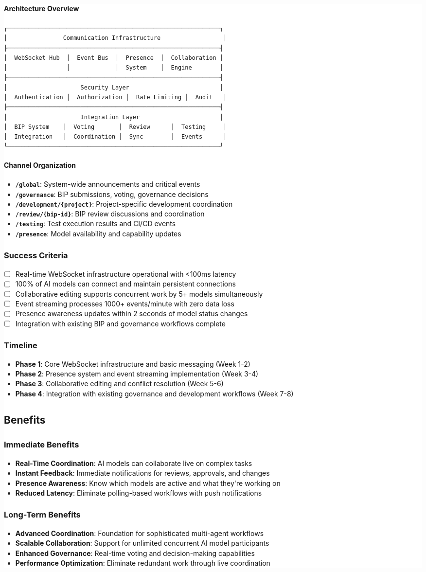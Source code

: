 #### Architecture Overview
```
┌─────────────────────────────────────────────────────────────┐
│                Communication Infrastructure                  │
├─────────────────────────────────────────────────────────────┤
│  WebSocket Hub  │  Event Bus  │  Presence  │  Collaboration │
│                 │             │  System    │  Engine        │
├─────────────────────────────────────────────────────────────┤
│                     Security Layer                          │
│  Authentication │  Authorization │  Rate Limiting │  Audit   │
├─────────────────────────────────────────────────────────────┤
│                     Integration Layer                       │
│  BIP System    │  Voting       │  Review      │  Testing     │
│  Integration   │  Coordination │  Sync        │  Events      │
└─────────────────────────────────────────────────────────────┘
```

#### Channel Organization
- **`/global`**: System-wide announcements and critical events
- **`/governance`**: BIP submissions, voting, governance decisions
- **`/development/{project}`**: Project-specific development coordination
- **`/review/{bip-id}`**: BIP review discussions and coordination
- **`/testing`**: Test execution results and CI/CD events
- **`/presence`**: Model availability and capability updates

### Success Criteria
- [ ] Real-time WebSocket infrastructure operational with <100ms latency
- [ ] 100% of AI models can connect and maintain persistent connections
- [ ] Collaborative editing supports concurrent work by 5+ models simultaneously
- [ ] Event streaming processes 1000+ events/minute with zero data loss
- [ ] Presence awareness updates within 2 seconds of model status changes
- [ ] Integration with existing BIP and governance workflows complete

### Timeline
- **Phase 1**: Core WebSocket infrastructure and basic messaging (Week 1-2)
- **Phase 2**: Presence system and event streaming implementation (Week 3-4)
- **Phase 3**: Collaborative editing and conflict resolution (Week 5-6)
- **Phase 4**: Integration with existing governance and development workflows (Week 7-8)

## Benefits

### Immediate Benefits
- **Real-Time Coordination**: AI models can collaborate live on complex tasks
- **Instant Feedback**: Immediate notifications for reviews, approvals, and changes
- **Presence Awareness**: Know which models are active and what they're working on
- **Reduced Latency**: Eliminate polling-based workflows with push notifications

### Long-Term Benefits
- **Advanced Coordination**: Foundation for sophisticated multi-agent workflows
- **Scalable Collaboration**: Support for unlimited concurrent AI model participants
- **Enhanced Governance**: Real-time voting and decision-making capabilities
- **Performance Optimization**: Eliminate redundant work through live coordination
